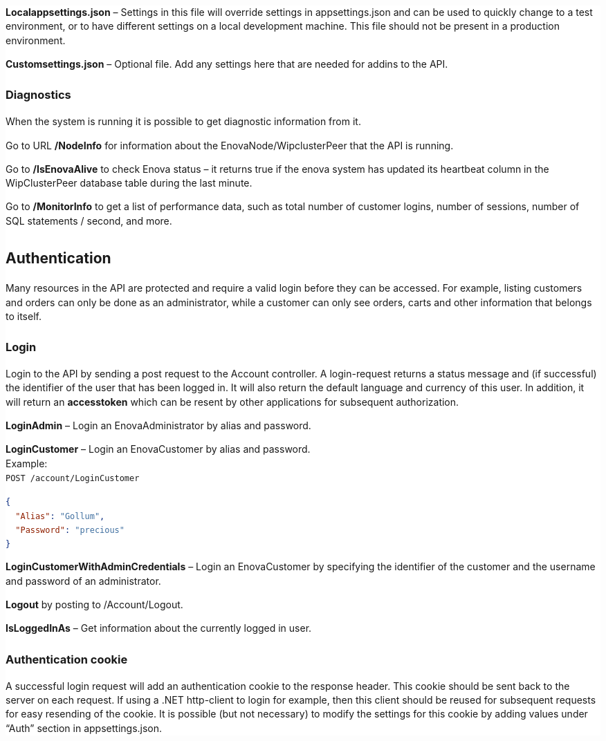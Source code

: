 **Localappsettings.json** – Settings in this file will override settings in appsettings.json and can be used to quickly change to a test environment, or to have different settings on a local development machine. This file should not be present in a production environment.  

**Customsettings.json** – Optional file. Add any settings here that are needed for addins to the API. 

### Diagnostics
When the system is running it is possible to get diagnostic information from it. 

Go to URL **/NodeInfo** for information about the EnovaNode/WipclusterPeer that the API is running. 

Go to **/IsEnovaAlive** to check Enova status – it returns true if the enova system has updated its heartbeat column in the WipClusterPeer database table during the last minute. 

Go to **/MonitorInfo** to get a list of performance data, such as total number of customer logins, number of sessions, number of SQL statements / second, and more. 

## Authentication
Many resources in the API are protected and require a valid login before they can be accessed. For example, listing customers and orders can only be done as an administrator, while a customer can only see orders, carts and other information that belongs to itself.

### Login
Login to the API by sending a post request to the Account controller. A login-request returns a status message and (if successful) the identifier of the user that has been logged in. It will also return the default language and currency of this user. In addition, it will return an **accesstoken** which can be resent by other applications for subsequent authorization.   

**LoginAdmin** – Login an EnovaAdministrator by alias and password.  

**LoginCustomer** – Login an EnovaCustomer by alias and password.   
Example:  
`POST /account/LoginCustomer`
```json
{
  "Alias": "Gollum",
  "Password": "precious"
}
```

**LoginCustomerWithAdminCredentials** – Login an EnovaCustomer by specifying the identifier of the customer and the username and password of an administrator.  

**Logout** by posting to /Account/Logout.  

**IsLoggedInAs** – Get information about the currently logged in user.  

### Authentication cookie
A successful login request will add an authentication cookie to the response header. This cookie should be sent back to the server on each request. If using a .NET http-client to login for example, then this client should be reused for subsequent requests for easy resending of the cookie. 
It is possible (but not necessary) to modify the settings for this cookie by adding values under “Auth” section in appsettings.json.  
